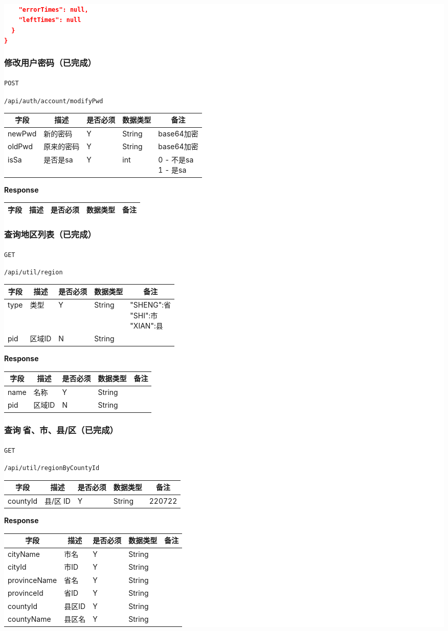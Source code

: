 ```json
    "errorTimes": null,
    "leftTimes": null
  }
}

```

### 修改用户密码（已完成）

`POST`

`/api/auth/account/modifyPwd`

字段 | 描述 | 是否必须 | 数据类型 | 备注
---- | ---- | -------- | -------- | ----
newPwd | 新的密码 | Y | String | base64加密
oldPwd | 原来的密码 | Y | String |base64加密
isSa | 是否是sa  | Y | int | 0 - 不是sa <br> 1 - 是sa

**Response**

字段 | 描述 | 是否必须 | 数据类型 | 备注
---- | ---- | -------- | -------- | ----

### 查询地区列表（已完成）

`GET`

`/api/util/region`

字段 | 描述 | 是否必须 | 数据类型 | 备注
---- | ---- | -------- | -------- | ----
type | 类型  | Y | String |"SHENG":省<br>"SHI":市<br>"XIAN":县
pid | 区域ID | N | String |

**Response**

字段 | 描述 | 是否必须 | 数据类型 | 备注
---- | ---- | -------- | -------- | ----
name | 名称 | Y | String |
pid | 区域ID | N | String |

### 查询 省、市、县/区（已完成）

`GET`

`/api/util/regionByCountyId`

字段 | 描述 | 是否必须 | 数据类型 | 备注
---- | ---- | -------- | -------- | ----
countyId | 县/区 ID | Y | String |220722


**Response**

字段 | 描述 | 是否必须 | 数据类型 | 备注
---- | ---- | -------- | -------- | ----
cityName | 市名 | Y | String |
cityId | 市ID | Y | String |
provinceName | 省名 | Y | String |
provinceId | 省ID | Y | String |
countyId | 县区ID | Y | String |
countyName | 县区名 | Y | String |
